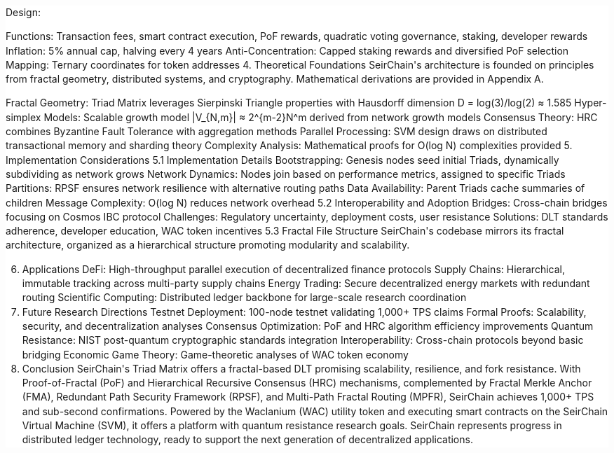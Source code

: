 Design:

Functions: Transaction fees, smart contract execution, PoF rewards, quadratic voting governance, staking, developer rewards
Inflation: 5% annual cap, halving every 4 years
Anti-Concentration: Capped staking rewards and diversified PoF selection
Mapping: Ternary coordinates for token addresses
4. Theoretical Foundations
SeirChain's architecture is founded on principles from fractal geometry, distributed systems, and cryptography. Mathematical derivations are provided in Appendix A.

Fractal Geometry: Triad Matrix leverages Sierpinski Triangle properties with Hausdorff dimension D = log(3)/log(2) ≈ 1.585
Hyper-simplex Models: Scalable growth model |V_{N,m}| ≈ 2^{m-2}N^m derived from network growth models
Consensus Theory: HRC combines Byzantine Fault Tolerance with aggregation methods
Parallel Processing: SVM design draws on distributed transactional memory and sharding theory
Complexity Analysis: Mathematical proofs for O(log N) complexities provided
5. Implementation Considerations
5.1 Implementation Details
Bootstrapping: Genesis nodes seed initial Triads, dynamically subdividing as network grows
Network Dynamics: Nodes join based on performance metrics, assigned to specific Triads
Partitions: RPSF ensures network resilience with alternative routing paths
Data Availability: Parent Triads cache summaries of children
Message Complexity: O(log N) reduces network overhead
5.2 Interoperability and Adoption
Bridges: Cross-chain bridges focusing on Cosmos IBC protocol
Challenges: Regulatory uncertainty, deployment costs, user resistance
Solutions: DLT standards adherence, developer education, WAC token incentives
5.3 Fractal File Structure
SeirChain's codebase mirrors its fractal architecture, organized as a hierarchical structure promoting modularity and scalability.

6. Applications
DeFi: High-throughput parallel execution of decentralized finance protocols
Supply Chains: Hierarchical, immutable tracking across multi-party supply chains
Energy Trading: Secure decentralized energy markets with redundant routing
Scientific Computing: Distributed ledger backbone for large-scale research coordination
7. Future Research Directions
Testnet Deployment: 100-node testnet validating 1,000+ TPS claims
Formal Proofs: Scalability, security, and decentralization analyses
Consensus Optimization: PoF and HRC algorithm efficiency improvements
Quantum Resistance: NIST post-quantum cryptographic standards integration
Interoperability: Cross-chain protocols beyond basic bridging
Economic Game Theory: Game-theoretic analyses of WAC token economy
8. Conclusion
SeirChain's Triad Matrix offers a fractal-based DLT promising scalability, resilience, and fork resistance. With Proof-of-Fractal (PoF) and Hierarchical Recursive Consensus (HRC) mechanisms, complemented by Fractal Merkle Anchor (FMA), Redundant Path Security Framework (RPSF), and Multi-Path Fractal Routing (MPFR), SeirChain achieves 1,000+ TPS and sub-second confirmations. Powered by the Waclanium (WAC) utility token and executing smart contracts on the SeirChain Virtual Machine (SVM), it offers a platform with quantum resistance research goals. SeirChain represents progress in distributed ledger technology, ready to support the next generation of decentralized applications.
